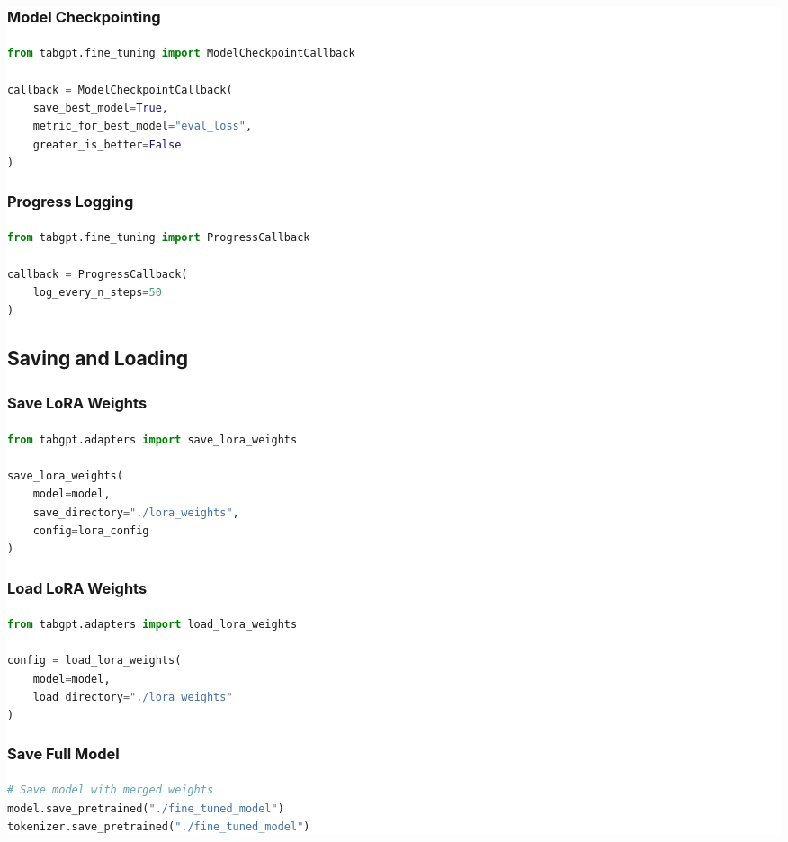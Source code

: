 ### Model Checkpointing

```python
from tabgpt.fine_tuning import ModelCheckpointCallback

callback = ModelCheckpointCallback(
    save_best_model=True,
    metric_for_best_model="eval_loss",
    greater_is_better=False
)
```

### Progress Logging

```python
from tabgpt.fine_tuning import ProgressCallback

callback = ProgressCallback(
    log_every_n_steps=50
)
```

## Saving and Loading

### Save LoRA Weights

```python
from tabgpt.adapters import save_lora_weights

save_lora_weights(
    model=model,
    save_directory="./lora_weights",
    config=lora_config
)
```

### Load LoRA Weights

```python
from tabgpt.adapters import load_lora_weights

config = load_lora_weights(
    model=model,
    load_directory="./lora_weights"
)
```

### Save Full Model

```python
# Save model with merged weights
model.save_pretrained("./fine_tuned_model")
tokenizer.save_pretrained("./fine_tuned_model")
```
